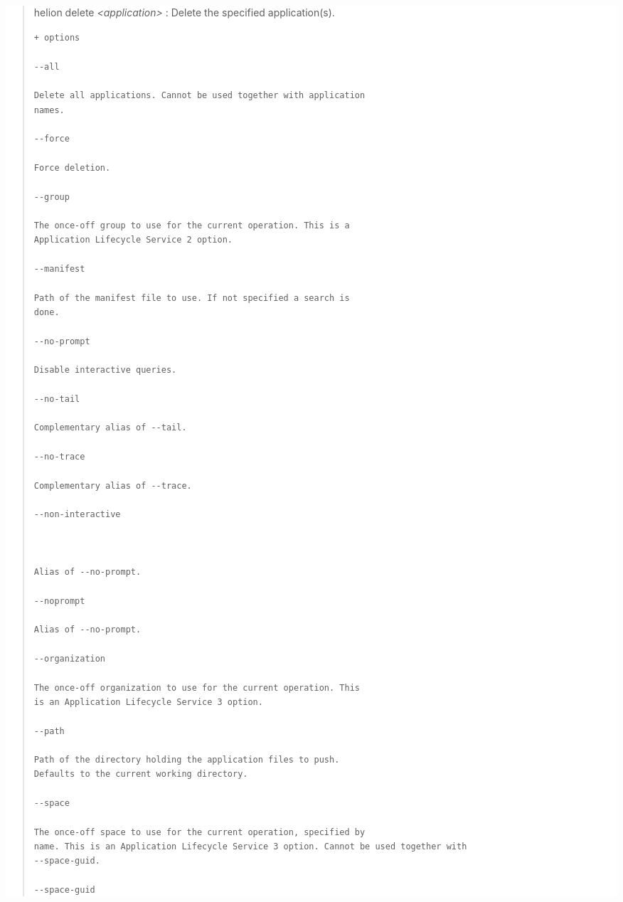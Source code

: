 >
> helion delete *\<application\>*
> :   Delete the specified application(s).
>
>     + options
>
>     --all
>
>     Delete all applications. Cannot be used together with application
>     names.
>
>     --force
>
>     Force deletion.
>
>     --group
>
>     The once-off group to use for the current operation. This is a
>     Application Lifecycle Service 2 option.
>
>     --manifest
>
>     Path of the manifest file to use. If not specified a search is
>     done.
>
>     --no-prompt
>
>     Disable interactive queries.
>
>     --no-tail
>
>     Complementary alias of --tail.
>
>     --no-trace
>
>     Complementary alias of --trace.
>
>     --non-interactive
>
>      
>
>     Alias of --no-prompt.
>
>     --noprompt
>
>     Alias of --no-prompt.
>
>     --organization
>
>     The once-off organization to use for the current operation. This
>     is an Application Lifecycle Service 3 option.
>
>     --path
>
>     Path of the directory holding the application files to push.
>     Defaults to the current working directory.
>
>     --space
>
>     The once-off space to use for the current operation, specified by
>     name. This is an Application Lifecycle Service 3 option. Cannot be used together with
>     --space-guid.
>
>     --space-guid